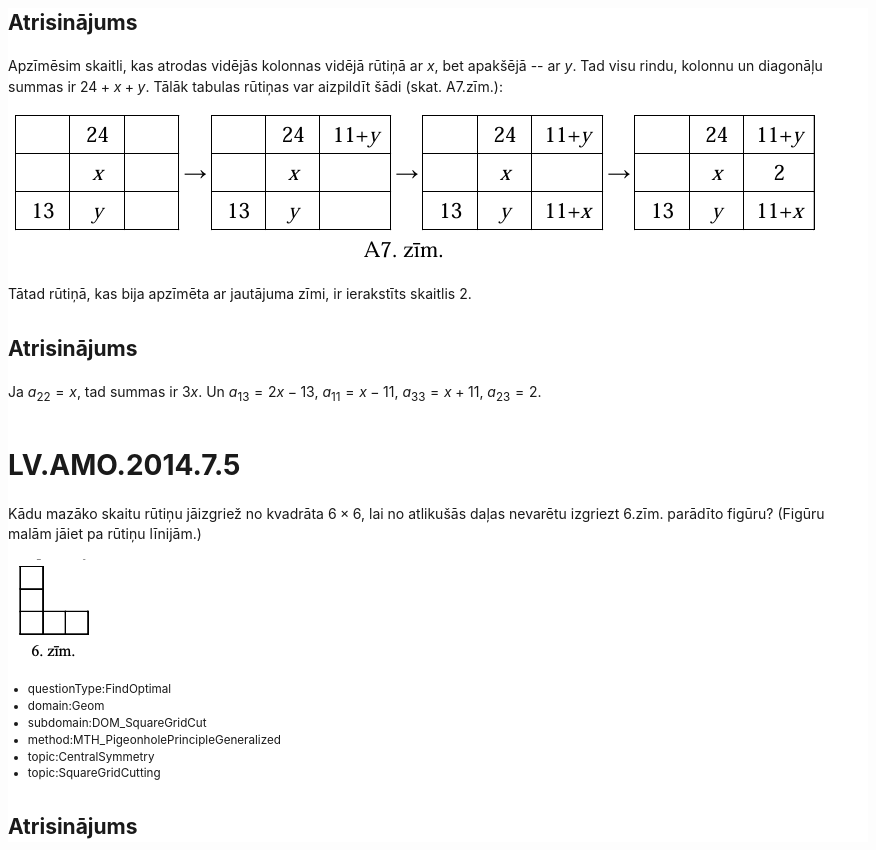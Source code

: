 
## Atrisinājums

Apzīmēsim skaitli, kas atrodas vidējās kolonnas vidējā rūtiņā ar $x$, bet
apakšējā -- ar $y$. Tad visu rindu, kolonnu un diagonāļu summas ir $24+x+y$.
Tālāk tabulas rūtiņas var aizpildīt šādi (skat. A7.zīm.):

![](LV.AMO.2014.7.4A.png)

Tātad rūtiņā, kas bija apzīmēta ar jautājuma zīmi, ir ierakstīts skaitlis $2$.


## Atrisinājums

Ja $a_{22}=x$, tad summas ir $3x$. Un $a_{13}=2x-13$,
$a_{11}=x-11$, $a_{33}=x+11$, $a_{23}=2$.




# <lo-sample/> LV.AMO.2014.7.5

Kādu mazāko skaitu rūtiņu jāizgriež no kvadrāta $6 \times 6$, lai no atlikušās
daļas nevarētu izgriezt 6.zīm. parādīto figūru? (Figūru malām jāiet pa rūtiņu
līnijām.)

![](LV.AMO.2014.7.5.png)

<small>

* questionType:FindOptimal
* domain:Geom
* subdomain:DOM_SquareGridCut
* method:MTH_PigeonholePrincipleGeneralized
* topic:CentralSymmetry
* topic:SquareGridCutting

</small>


## Atrisinājums
